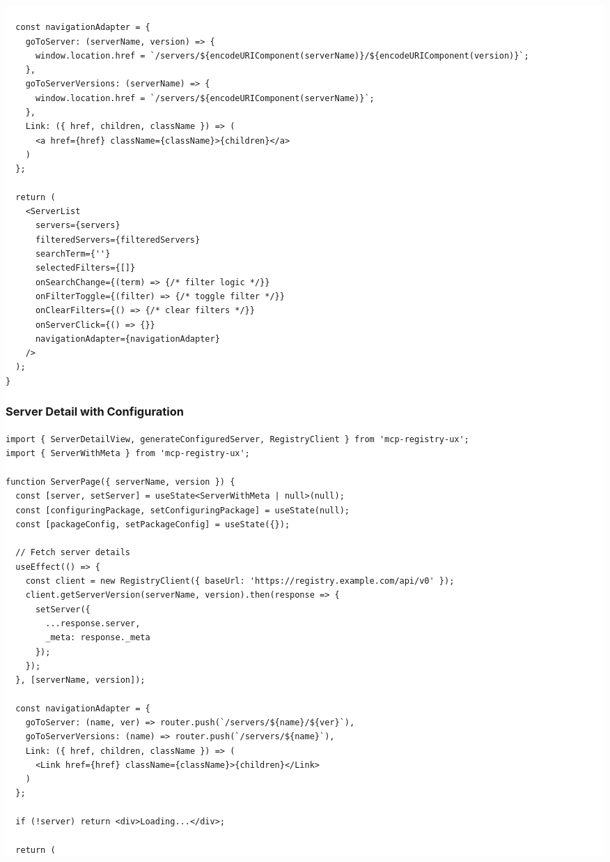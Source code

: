 ```tsx

  const navigationAdapter = {
    goToServer: (serverName, version) => {
      window.location.href = `/servers/${encodeURIComponent(serverName)}/${encodeURIComponent(version)}`;
    },
    goToServerVersions: (serverName) => {
      window.location.href = `/servers/${encodeURIComponent(serverName)}`;
    },
    Link: ({ href, children, className }) => (
      <a href={href} className={className}>{children}</a>
    )
  };

  return (
    <ServerList
      servers={servers}
      filteredServers={filteredServers}
      searchTerm={''}
      selectedFilters={[]}
      onSearchChange={(term) => {/* filter logic */}}
      onFilterToggle={(filter) => {/* toggle filter */}}
      onClearFilters={() => {/* clear filters */}}
      onServerClick={() => {}}
      navigationAdapter={navigationAdapter}
    />
  );
}
```

### Server Detail with Configuration

```tsx
import { ServerDetailView, generateConfiguredServer, RegistryClient } from 'mcp-registry-ux';
import { ServerWithMeta } from 'mcp-registry-ux';

function ServerPage({ serverName, version }) {
  const [server, setServer] = useState<ServerWithMeta | null>(null);
  const [configuringPackage, setConfiguringPackage] = useState(null);
  const [packageConfig, setPackageConfig] = useState({});

  // Fetch server details
  useEffect(() => {
    const client = new RegistryClient({ baseUrl: 'https://registry.example.com/api/v0' });
    client.getServerVersion(serverName, version).then(response => {
      setServer({
        ...response.server,
        _meta: response._meta
      });
    });
  }, [serverName, version]);

  const navigationAdapter = {
    goToServer: (name, ver) => router.push(`/servers/${name}/${ver}`),
    goToServerVersions: (name) => router.push(`/servers/${name}`),
    Link: ({ href, children, className }) => (
      <Link href={href} className={className}>{children}</Link>
    )
  };

  if (!server) return <div>Loading...</div>;

  return (
```